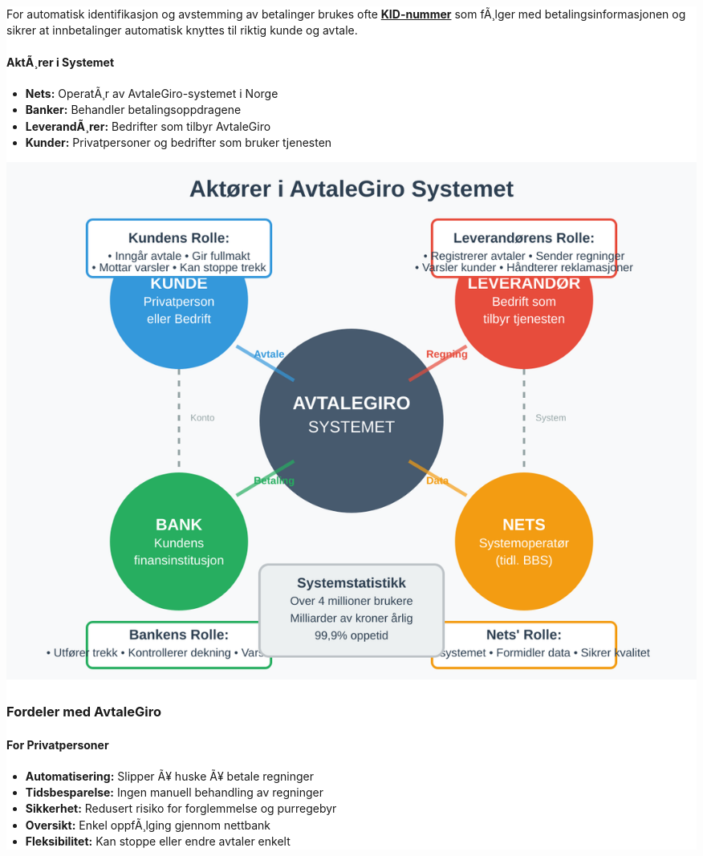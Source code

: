 For automatisk identifikasjon og avstemming av betalinger brukes ofte **[KID-nummer](/blogs/regnskap/hva-er-kid-nummer "Hva er KID-nummer? Komplett Guide til Kunde-IDentifikasjon i Norge")** som fÃ¸lger med betalingsinformasjonen og sikrer at innbetalinger automatisk knyttes til riktig kunde og avtale.

#### AktÃ¸rer i Systemet
- **Nets:** OperatÃ¸r av AvtaleGiro-systemet i Norge
- **Banker:** Behandler betalingsoppdragene
- **LeverandÃ¸rer:** Bedrifter som tilbyr AvtaleGiro
- **Kunder:** Privatpersoner og bedrifter som bruker tjenesten

![AktÃ¸rer i AvtaleGiro systemet](avtalegiro-aktoerer.svg)

### Fordeler med AvtaleGiro

#### For Privatpersoner
- **Automatisering:** Slipper Ã¥ huske Ã¥ betale regninger
- **Tidsbesparelse:** Ingen manuell behandling av regninger
- **Sikkerhet:** Redusert risiko for forglemmelse og purregebyr
- **Oversikt:** Enkel oppfÃ¸lging gjennom nettbank
- **Fleksibilitet:** Kan stoppe eller endre avtaler enkelt
